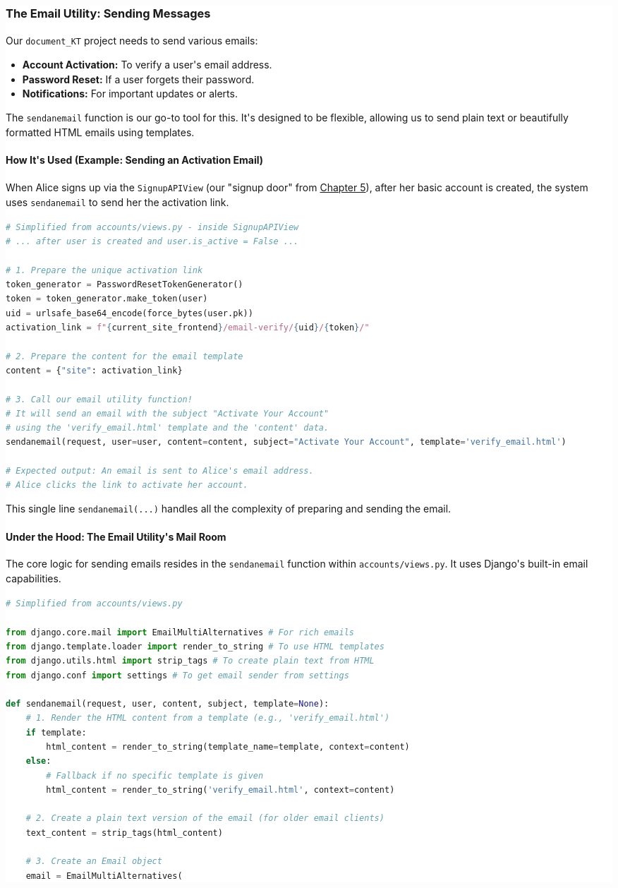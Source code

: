 ### The Email Utility: Sending Messages

Our `document_KT` project needs to send various emails:
*   **Account Activation:** To verify a user's email address.
*   **Password Reset:** If a user forgets their password.
*   **Notifications:** For important updates or alerts.

The `sendanemail` function is our go-to tool for this. It's designed to be flexible, allowing us to send plain text or beautifully formatted HTML emails using templates.

#### How It's Used (Example: Sending an Activation Email)

When Alice signs up via the `SignupAPIView` (our "signup door" from [Chapter 5](05_api_endpoints___views__.md)), after her basic account is created, the system uses `sendanemail` to send her the activation link.

```python
# Simplified from accounts/views.py - inside SignupAPIView
# ... after user is created and user.is_active = False ...

# 1. Prepare the unique activation link
token_generator = PasswordResetTokenGenerator()
token = token_generator.make_token(user)
uid = urlsafe_base64_encode(force_bytes(user.pk))
activation_link = f"{current_site_frontend}/email-verify/{uid}/{token}/"

# 2. Prepare the content for the email template
content = {"site": activation_link}

# 3. Call our email utility function!
# It will send an email with the subject "Activate Your Account"
# using the 'verify_email.html' template and the 'content' data.
sendanemail(request, user=user, content=content, subject="Activate Your Account", template='verify_email.html')

# Expected output: An email is sent to Alice's email address.
# Alice clicks the link to activate her account.
```
This single line `sendanemail(...)` handles all the complexity of preparing and sending the email.

#### Under the Hood: The Email Utility's Mail Room

The core logic for sending emails resides in the `sendanemail` function within `accounts/views.py`. It uses Django's built-in email capabilities.

```python
# Simplified from accounts/views.py

from django.core.mail import EmailMultiAlternatives # For rich emails
from django.template.loader import render_to_string # To use HTML templates
from django.utils.html import strip_tags # To create plain text from HTML
from django.conf import settings # To get email sender from settings

def sendanemail(request, user, content, subject, template=None):
    # 1. Render the HTML content from a template (e.g., 'verify_email.html')
    if template:
        html_content = render_to_string(template_name=template, context=content)
    else:
        # Fallback if no specific template is given
        html_content = render_to_string('verify_email.html', context=content)

    # 2. Create a plain text version of the email (for older email clients)
    text_content = strip_tags(html_content)

    # 3. Create an Email object
    email = EmailMultiAlternatives(
```